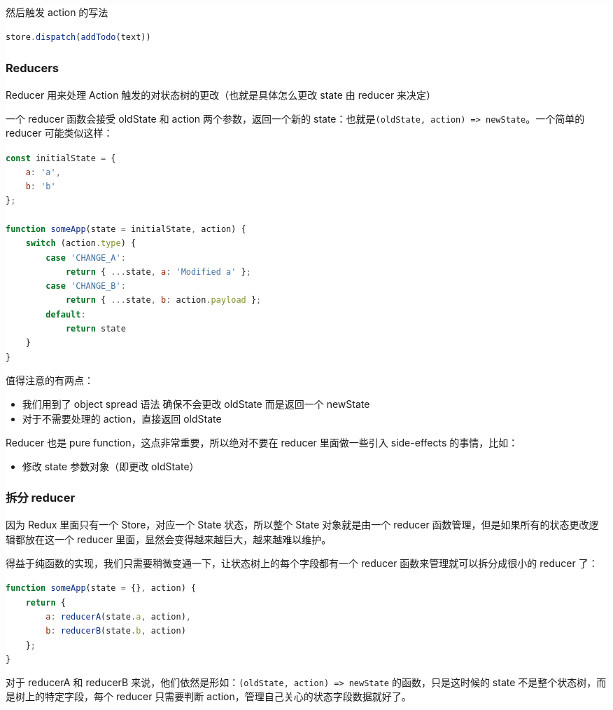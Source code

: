 然后触发 action 的写法

```js
store.dispatch(addTodo(text))
```

### Reducers

Reducer 用来处理 Action 触发的对状态树的更改（也就是具体怎么更改 state 由 reducer 来决定）

一个 reducer 函数会接受 oldState 和 action 两个参数，返回一个新的 state：也就是`(oldState, action) => newState`。一个简单的 reducer 可能类似这样：

```js
const initialState = {
    a: 'a',
    b: 'b'
};

function someApp(state = initialState, action) {
    switch (action.type) {
        case 'CHANGE_A':
            return { ...state, a: 'Modified a' };
        case 'CHANGE_B':
            return { ...state, b: action.payload };
        default:
            return state
    }
}
```

值得注意的有两点：

- 我们用到了 object spread 语法 确保不会更改 oldState 而是返回一个 newState
- 对于不需要处理的 action，直接返回 oldState

Reducer 也是 pure function，这点非常重要，所以绝对不要在 reducer 里面做一些引入 side-effects 的事情，比如：

- 修改 state 参数对象（即更改 oldState）

### 拆分 reducer
因为 Redux 里面只有一个 Store，对应一个 State 状态，所以整个 State 对象就是由一个 reducer 函数管理，但是如果所有的状态更改逻辑都放在这一个 reducer 里面，显然会变得越来越巨大，越来越难以维护。

得益于纯函数的实现，我们只需要稍微变通一下，让状态树上的每个字段都有一个 reducer 函数来管理就可以拆分成很小的 reducer 了：

```js
function someApp(state = {}, action) {
    return {
        a: reducerA(state.a, action),
        b: reducerB(state.b, action)
    };
}
```

对于 reducerA 和 reducerB 来说，他们依然是形如：`(oldState, action) => newState` 的函数，只是这时候的 state 不是整个状态树，而是树上的特定字段，每个 reducer 只需要判断 action，管理自己关心的状态字段数据就好了。
